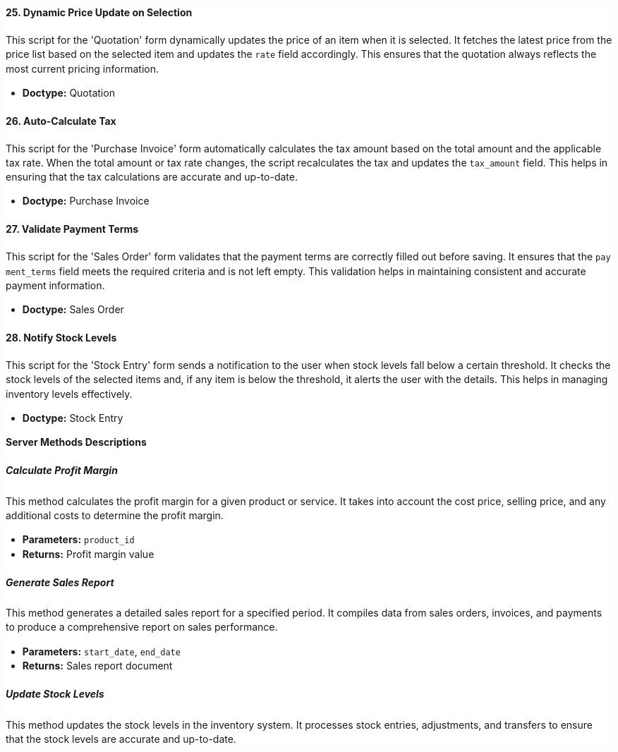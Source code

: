 #### **25. Dynamic Price Update on Selection**

This script for the 'Quotation' form dynamically updates the price of an item when it is selected. It fetches the latest price from the price list based on the selected item and updates the `rate` field accordingly. This ensures that the quotation always reflects the most current pricing information.

-   **Doctype:** Quotation

#### **26. Auto-Calculate Tax**

This script for the 'Purchase Invoice' form automatically calculates the tax amount based on the total amount and the applicable tax rate. When the total amount or tax rate changes, the script recalculates the tax and updates the `tax_amount` field. This helps in ensuring that the tax calculations are accurate and up-to-date.

-   **Doctype:** Purchase Invoice

#### **27. Validate Payment Terms**

This script for the 'Sales Order' form validates that the payment terms are correctly filled out before saving. It ensures that the `payment_terms` field meets the required criteria and is not left empty. This validation helps in maintaining consistent and accurate payment information.

-   **Doctype:** Sales Order

#### **28. Notify Stock Levels**

This script for the 'Stock Entry' form sends a notification to the user when stock levels fall below a certain threshold. It checks the stock levels of the selected items and, if any item is below the threshold, it alerts the user with the details. This helps in managing inventory levels effectively.

-   **Doctype:** Stock Entry

**Server Methods Descriptions**

##### **Calculate Profit Margin**

This method calculates the profit margin for a given product or service. It takes into account the cost price, selling price, and any additional costs to determine the profit margin. 

-   **Parameters:** `product_id`
-   **Returns:** Profit margin value

##### **Generate Sales Report**

This method generates a detailed sales report for a specified period. It compiles data from sales orders, invoices, and payments to produce a comprehensive report on sales performance. 

-   **Parameters:** `start_date`, `end_date`
-   **Returns:** Sales report document

##### **Update Stock Levels**

This method updates the stock levels in the inventory system. It processes stock entries, adjustments, and transfers to ensure that the stock levels are accurate and up-to-date. 

